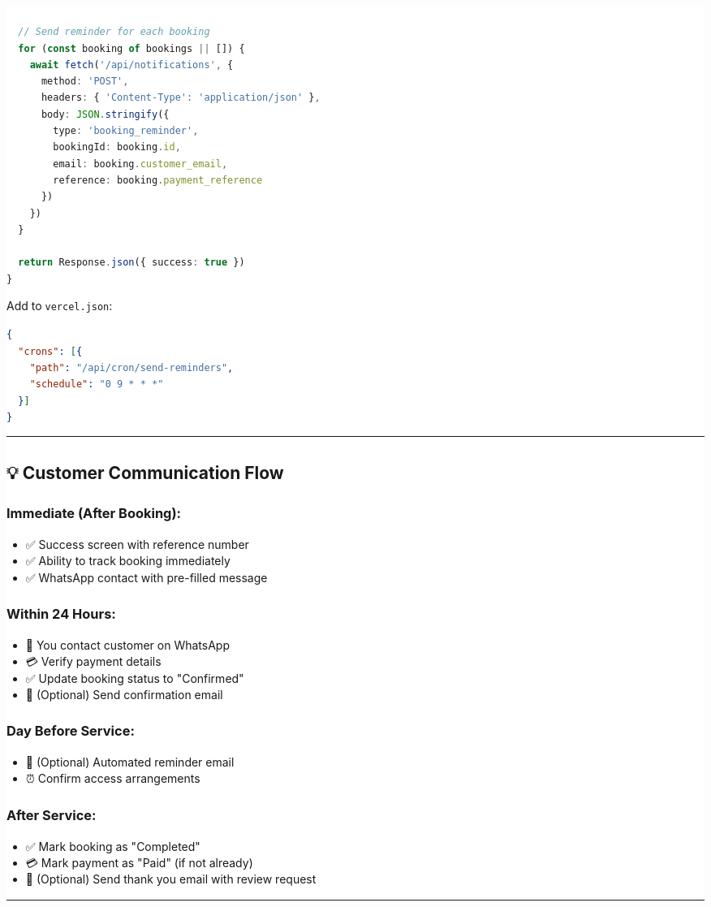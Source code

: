 ```typescript
  
  // Send reminder for each booking
  for (const booking of bookings || []) {
    await fetch('/api/notifications', {
      method: 'POST',
      headers: { 'Content-Type': 'application/json' },
      body: JSON.stringify({
        type: 'booking_reminder',
        bookingId: booking.id,
        email: booking.customer_email,
        reference: booking.payment_reference
      })
    })
  }
  
  return Response.json({ success: true })
}
```

Add to `vercel.json`:
```json
{
  "crons": [{
    "path": "/api/cron/send-reminders",
    "schedule": "0 9 * * *"
  }]
}
```

---

## 💡 Customer Communication Flow

### Immediate (After Booking):
- ✅ Success screen with reference number
- ✅ Ability to track booking immediately
- ✅ WhatsApp contact with pre-filled message

### Within 24 Hours:
- 📱 You contact customer on WhatsApp
- 💳 Verify payment details
- ✅ Update booking status to "Confirmed"
- 📧 (Optional) Send confirmation email

### Day Before Service:
- 📧 (Optional) Automated reminder email
- ⏰ Confirm access arrangements

### After Service:
- ✅ Mark booking as "Completed"
- 💳 Mark payment as "Paid" (if not already)
- 📧 (Optional) Send thank you email with review request

---